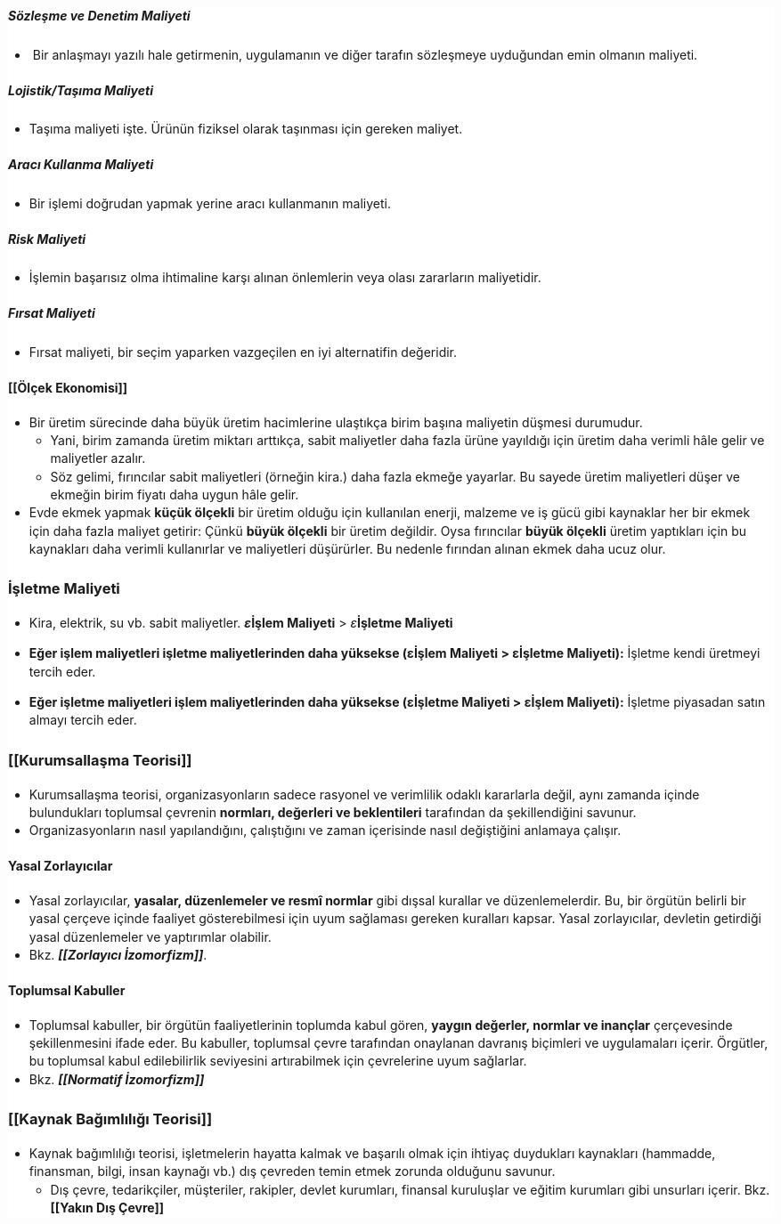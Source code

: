 ##### Sözleşme ve Denetim Maliyeti
-  Bir anlaşmayı yazılı hale getirmenin, uygulamanın ve diğer tarafın sözleşmeye uyduğundan emin olmanın maliyeti.
##### Lojistik/Taşıma Maliyeti
- Taşıma maliyeti işte. Ürünün fiziksel olarak taşınması için gereken maliyet.
##### Aracı Kullanma Maliyeti
- Bir işlemi doğrudan yapmak yerine aracı kullanmanın maliyeti.
##### Risk Maliyeti
- İşlemin başarısız olma ihtimaline karşı alınan önlemlerin veya olası zararların maliyetidir.

##### Fırsat Maliyeti
- Fırsat maliyeti, bir seçim yaparken vazgeçilen en iyi alternatifin değeridir.
#### [[Ölçek Ekonomisi]]
- Bir üretim sürecinde daha büyük üretim hacimlerine ulaştıkça birim başına maliyetin düşmesi durumudur.
	- Yani, birim zamanda üretim miktarı arttıkça, sabit maliyetler daha fazla ürüne yayıldığı için üretim daha verimli hâle gelir ve maliyetler azalır.
	- Söz gelimi, fırıncılar sabit maliyetleri (örneğin kira.) daha fazla ekmeğe yayarlar. Bu sayede üretim maliyetleri düşer ve ekmeğin birim fiyatı daha uygun hâle gelir.
- Evde ekmek yapmak **küçük ölçekli** bir üretim olduğu için kullanılan enerji, malzeme ve iş gücü gibi kaynaklar her bir ekmek için daha fazla maliyet getirir: Çünkü **büyük ölçekli** bir üretim değildir. Oysa fırıncılar **büyük ölçekli** üretim yaptıkları için bu kaynakları daha verimli kullanırlar ve maliyetleri düşürürler. Bu nedenle fırından alınan ekmek daha ucuz olur.
### İşletme Maliyeti
- Kira, elektrik, su vb. sabit maliyetler.
	**$\varepsilon$İşlem Maliyeti** > $\varepsilon$**İşletme Maliyeti**
	
- **Eğer işlem maliyetleri işletme maliyetlerinden daha yüksekse (εİşlem Maliyeti > εİşletme Maliyeti):** İşletme kendi üretmeyi tercih eder.
    
- **Eğer işletme maliyetleri işlem maliyetlerinden daha yüksekse (εİşletme Maliyeti > εİşlem Maliyeti):** İşletme piyasadan satın almayı tercih eder.
### [[Kurumsallaşma Teorisi]]
- Kurumsallaşma teorisi, organizasyonların sadece rasyonel ve verimlilik odaklı kararlarla değil, aynı zamanda içinde bulundukları toplumsal çevrenin **normları, değerleri ve beklentileri** tarafından da şekillendiğini savunur.
- Organizasyonların nasıl yapılandığını, çalıştığını ve zaman içerisinde nasıl değiştiğini anlamaya çalışır.
#### Yasal Zorlayıcılar
- Yasal zorlayıcılar, **yasalar, düzenlemeler ve resmî normlar** gibi dışsal kurallar ve düzenlemelerdir. Bu, bir örgütün belirli bir yasal çerçeve içinde faaliyet gösterebilmesi için uyum sağlaması gereken kuralları kapsar. Yasal zorlayıcılar, devletin getirdiği yasal düzenlemeler ve yaptırımlar olabilir.
- Bkz. ***[[Zorlayıcı İzomorfizm]]***.
#### Toplumsal Kabuller
- Toplumsal kabuller, bir örgütün faaliyetlerinin toplumda kabul gören, **yaygın değerler, normlar ve inançlar** çerçevesinde şekillenmesini ifade eder. Bu kabuller, toplumsal çevre tarafından onaylanan davranış biçimleri ve uygulamaları içerir. Örgütler, bu toplumsal kabul edilebilirlik seviyesini artırabilmek için çevrelerine uyum sağlarlar.
- Bkz. ***[[Normatif İzomorfizm]]***
### [[Kaynak Bağımlılığı Teorisi]]
- Kaynak bağımlılığı teorisi, işletmelerin hayatta kalmak ve başarılı olmak için ihtiyaç duydukları kaynakları (hammadde, finansman, bilgi, insan kaynağı vb.) dış çevreden temin etmek zorunda olduğunu savunur. 
	- Dış çevre, tedarikçiler, müşteriler, rakipler, devlet kurumları, finansal kuruluşlar ve eğitim kurumları gibi unsurları içerir. Bkz. **[[Yakın Dış Çevre]]**
